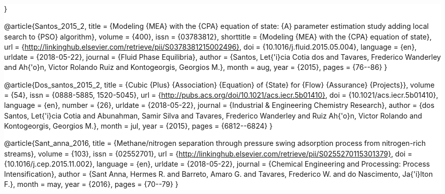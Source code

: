 }

@article{Santos_2015_2,
	title = {Modeling {MEA} with the {CPA} equation of state: {A} parameter estimation study adding local search to {PSO} algorithm},
	volume = {400},
	issn = {03783812},
	shorttitle = {Modeling {MEA} with the {CPA} equation of state},
	url = {http://linkinghub.elsevier.com/retrieve/pii/S0378381215002496},
	doi = {10.1016/j.fluid.2015.05.004},
	language = {en},
	urldate = {2018-05-22},
	journal = {Fluid Phase Equilibria},
	author = {Santos, Let{\'i}cia Cotia dos and Tavares, Frederico Wanderley and Ah{\'o}n, Victor Rolando Ruiz and Kontogeorgis, Georgios M.},
	month = aug,
	year = {2015},
	pages = {76--86}
}

@article{Dos_santos_2015_2,
	title = {Cubic {Plus} {Association} {Equation} of {State} for {Flow} {Assurance} {Projects}},
	volume = {54},
	issn = {0888-5885, 1520-5045},
	url = {http://pubs.acs.org/doi/10.1021/acs.iecr.5b01410},
	doi = {10.1021/acs.iecr.5b01410},
	language = {en},
	number = {26},
	urldate = {2018-05-22},
	journal = {Industrial \& Engineering Chemistry Research},
	author = {dos Santos, Let{\'i}cia Cotia and Abunahman, Samir Silva and Tavares, Frederico Wanderley and Ruiz Ah{\'o}n, Victor Rolando and Kontogeorgis, Georgios M.},
	month = jul,
	year = {2015},
	pages = {6812--6824}
}

@article{Sant_anna_2016,
	title = {Methane/nitrogen separation through pressure swing adsorption process from nitrogen-rich streams},
	volume = {103},
	issn = {02552701},
	url = {http://linkinghub.elsevier.com/retrieve/pii/S0255270115301379},
	doi = {10.1016/j.cep.2015.11.002},
	language = {en},
	urldate = {2018-05-22},
	journal = {Chemical Engineering and Processing: Process Intensification},
	author = {Sant Anna, Hermes R. and Barreto, Amaro G. and Tavares, Frederico W. and do Nascimento, Ja{\'i}lton F.},
	month = may,
	year = {2016},
	pages = {70--79}
}
